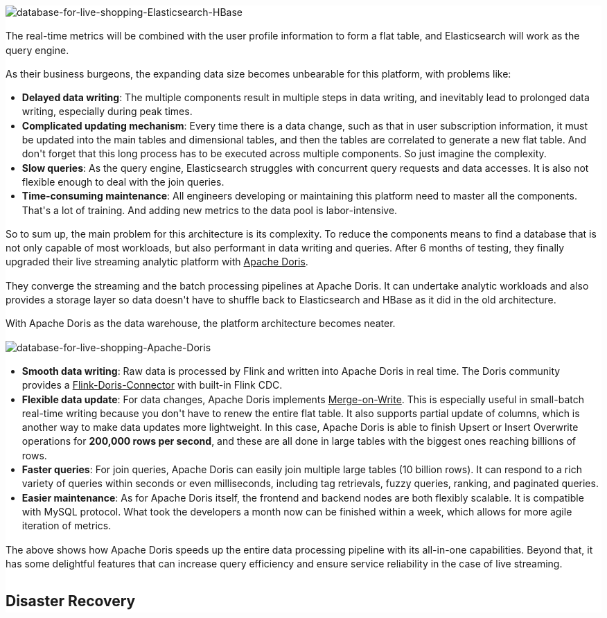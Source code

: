 ![database-for-live-shopping-Elasticsearch-HBase](/images/xiaoe-tech-1.png)

The real-time metrics will be combined with the user profile information to form a flat table, and Elasticsearch will work as the query engine.

As their business burgeons, the expanding data size becomes unbearable for this platform, with problems like:

- **Delayed data writing**: The multiple components result in multiple steps in data writing, and inevitably lead to prolonged data writing, especially during peak times. 
- **Complicated updating mechanism**: Every time there is a data change, such as that in user subscription information, it must be updated into the main tables and dimensional tables, and then the tables are correlated to generate a new flat table. And don't forget that this long process has to be executed across multiple components. So just imagine the complexity.
- **Slow queries**: As the query engine, Elasticsearch struggles with concurrent query requests and data accesses. It is also not flexible enough to deal with the join queries.
- **Time-consuming maintenance**: All engineers developing or maintaining this platform need to master all the components. That's a lot of training. And adding new metrics to the data pool is labor-intensive.

So to sum up, the main problem for this architecture is its complexity. To reduce the components means to find a database that is not only capable of most workloads, but also performant in data writing and queries. After 6 months of testing, they finally upgraded their live streaming analytic platform with [Apache Doris](https://doris.apache.org/). 

They converge the streaming and the batch processing pipelines at Apache Doris. It can undertake analytic workloads and also provides a storage layer so data doesn't have to shuffle back to Elasticsearch and HBase as it did in the old architecture.

With Apache Doris as the data warehouse, the platform architecture becomes neater.

![database-for-live-shopping-Apache-Doris](/images/xiaoe-tech-2.png)

- **Smooth data writing**: Raw data is processed by Flink and written into Apache Doris in real time. The Doris community provides a [Flink-Doris-Connector](https://github.com/apache/doris-flink-connector) with built-in Flink CDC.
- **Flexible data update**: For data changes, Apache Doris implements [Merge-on-Write](https://doris.apache.org/docs/data-table/data-model/#merge-on-write). This is especially useful in small-batch real-time writing because you don't have to renew the entire flat table. It also supports partial update of columns, which is another way to make data updates more lightweight. In this case, Apache Doris is able to finish Upsert or Insert Overwrite operations for **200,000 rows per second**, and these are all done in large tables with the biggest ones reaching billions of rows. 
- **Faster queries**: For join queries, Apache Doris can easily join multiple large tables (10 billion rows). It can respond to a rich variety of queries within seconds or even milliseconds, including tag retrievals, fuzzy queries, ranking, and paginated queries.
- **Easier maintenance**: As for Apache Doris itself, the frontend and backend nodes are both flexibly scalable. It is compatible with MySQL protocol. What took the developers a month now can be finished within a week, which allows for more agile iteration of metrics. 

The above shows how Apache Doris speeds up the entire data processing pipeline with its all-in-one capabilities. Beyond that, it has some delightful features that can increase query efficiency and ensure service reliability in the case of live streaming.  

## Disaster Recovery
